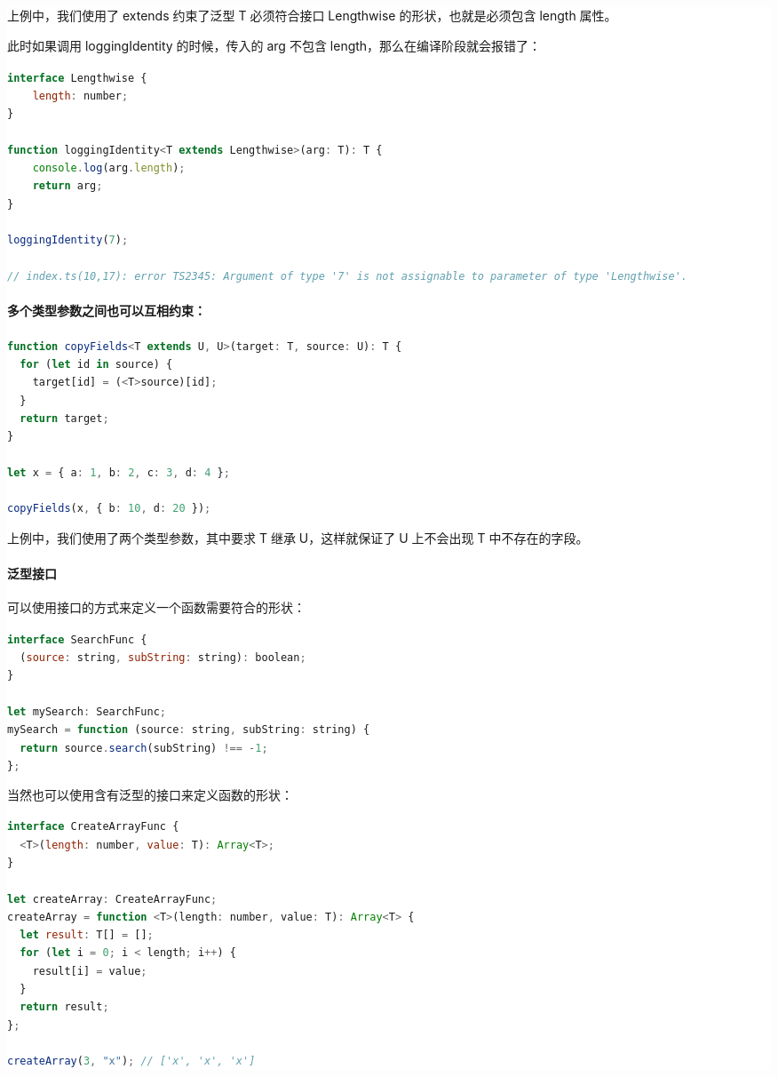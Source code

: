 上例中，我们使用了 extends 约束了泛型 T 必须符合接口 Lengthwise 的形状，也就是必须包含 length 属性。

此时如果调用 loggingIdentity 的时候，传入的 arg 不包含 length，那么在编译阶段就会报错了：

```js
interface Lengthwise {
    length: number;
}

function loggingIdentity<T extends Lengthwise>(arg: T): T {
    console.log(arg.length);
    return arg;
}

loggingIdentity(7);

// index.ts(10,17): error TS2345: Argument of type '7' is not assignable to parameter of type 'Lengthwise'.
```

#### 多个类型参数之间也可以互相约束：

```ts
function copyFields<T extends U, U>(target: T, source: U): T {
  for (let id in source) {
    target[id] = (<T>source)[id];
  }
  return target;
}

let x = { a: 1, b: 2, c: 3, d: 4 };

copyFields(x, { b: 10, d: 20 });
```

上例中，我们使用了两个类型参数，其中要求 T 继承 U，这样就保证了 U 上不会出现 T 中不存在的字段。

#### 泛型接口

可以使用接口的方式来定义一个函数需要符合的形状：

```js
interface SearchFunc {
  (source: string, subString: string): boolean;
}

let mySearch: SearchFunc;
mySearch = function (source: string, subString: string) {
  return source.search(subString) !== -1;
};
```

当然也可以使用含有泛型的接口来定义函数的形状：

```js
interface CreateArrayFunc {
  <T>(length: number, value: T): Array<T>;
}

let createArray: CreateArrayFunc;
createArray = function <T>(length: number, value: T): Array<T> {
  let result: T[] = [];
  for (let i = 0; i < length; i++) {
    result[i] = value;
  }
  return result;
};

createArray(3, "x"); // ['x', 'x', 'x']
```